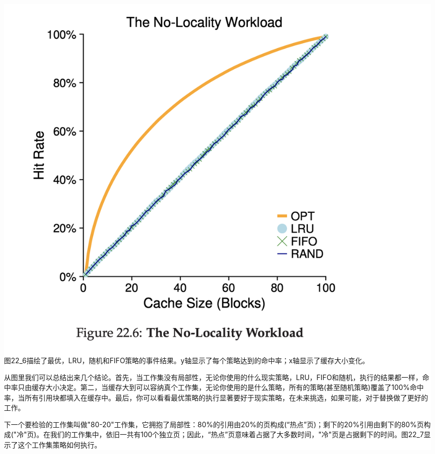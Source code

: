 ![图22_6:"没有局部性的工作集"](Figure22_6.png "没有局部性的工作集")

图22_6描绘了最优，LRU，随机和FIFO策略的事件结果。y轴显示了每个策略达到的命中率；x轴显示了缓存大小变化。

从图里我们可以总结出来几个结论。首先，当工作集没有局部性，无论你使用的什么现实策略，LRU，FIFO和随机，执行的结果都一样，命中率只由缓存大小决定。第二，当缓存大到可以容纳真个工作集，无论你使用的是什么策略，所有的策略(甚至随机策略)覆盖了100%命中率，当所有引用块都填入在缓存中。最后，你可以看看最优策略的执行显著要好于现实策略，在未来挑选，如果可能，对于替换做了更好的工作。

下一个要检验的工作集叫做"80-20"工作集，它拥抱了局部性：80%的引用由20%的页构成(“热点”页)；剩下的20%引用由剩下的80%页构成("冷"页)。在我们的工作集中，依旧一共有100个独立页；因此，“热点”页意味着占据了大多数时间，"冷"页是占据剩下的时间。图22_7显示了这个工作集策略如何执行。
